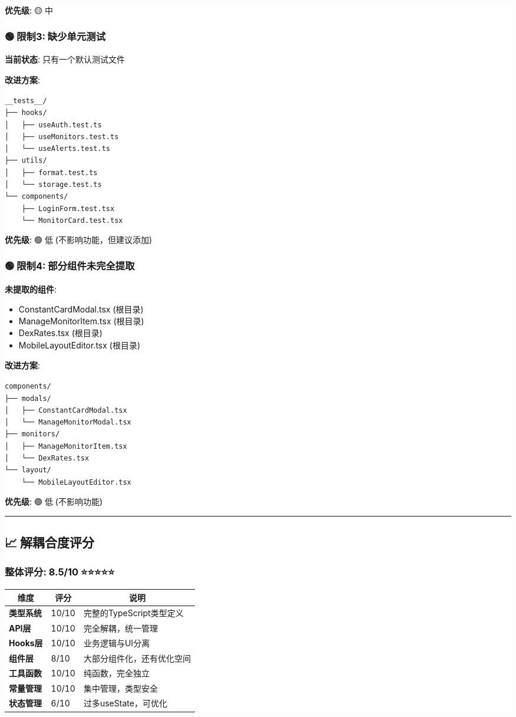 **优先级**: 🟡 中

### 🟢 限制3: 缺少单元测试

**当前状态**: 只有一个默认测试文件

**改进方案**:
```
__tests__/
├── hooks/
│   ├── useAuth.test.ts
│   ├── useMonitors.test.ts
│   └── useAlerts.test.ts
├── utils/
│   ├── format.test.ts
│   └── storage.test.ts
└── components/
    ├── LoginForm.test.tsx
    └── MonitorCard.test.tsx
```

**优先级**: 🟢 低 (不影响功能，但建议添加)

### 🟢 限制4: 部分组件未完全提取

**未提取的组件**:
- ConstantCardModal.tsx (根目录)
- ManageMonitorItem.tsx (根目录)
- DexRates.tsx (根目录)
- MobileLayoutEditor.tsx (根目录)

**改进方案**:
```
components/
├── modals/
│   ├── ConstantCardModal.tsx
│   └── ManageMonitorModal.tsx
├── monitors/
│   ├── ManageMonitorItem.tsx
│   └── DexRates.tsx
└── layout/
    └── MobileLayoutEditor.tsx
```

**优先级**: 🟢 低 (不影响功能)

---

## 📈 解耦合度评分

### 整体评分: **8.5/10** ⭐⭐⭐⭐⭐

| 维度 | 评分 | 说明 |
|------|------|------|
| **类型系统** | 10/10 | 完整的TypeScript类型定义 |
| **API层** | 10/10 | 完全解耦，统一管理 |
| **Hooks层** | 10/10 | 业务逻辑与UI分离 |
| **组件层** | 8/10 | 大部分组件化，还有优化空间 |
| **工具函数** | 10/10 | 纯函数，完全独立 |
| **常量管理** | 10/10 | 集中管理，类型安全 |
| **状态管理** | 6/10 | 过多useState，可优化 |